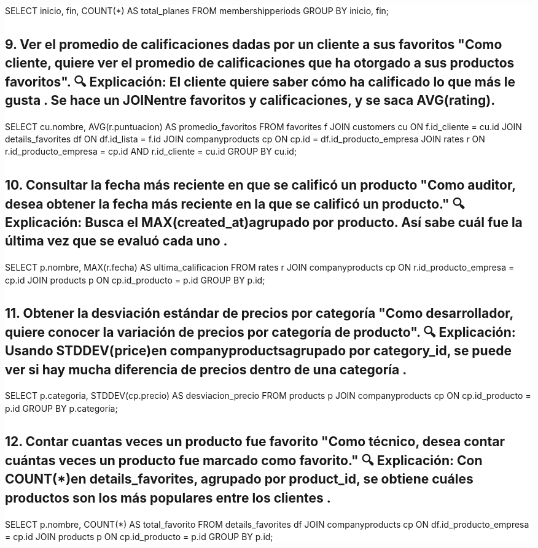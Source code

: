 SELECT inicio, fin, COUNT(*) AS total_planes
FROM membershipperiods
GROUP BY inicio, fin;

## 9. Ver el promedio de calificaciones dadas por un cliente a sus favoritos "Como cliente, quiere ver el promedio de calificaciones que ha otorgado a sus productos favoritos". 🔍 Explicación: El cliente quiere saber cómo ha calificado lo que más le gusta . Se hace un JOINentre favoritos y calificaciones, y se saca AVG(rating).

SELECT cu.nombre, AVG(r.puntuacion) AS promedio_favoritos
FROM favorites f
JOIN customers cu ON f.id_cliente = cu.id
JOIN details_favorites df ON df.id_lista = f.id
JOIN companyproducts cp ON cp.id = df.id_producto_empresa
JOIN rates r ON r.id_producto_empresa = cp.id AND r.id_cliente = cu.id
GROUP BY cu.id;

## 10.  Consultar la fecha más reciente en que se calificó un producto "Como auditor, desea obtener la fecha más reciente en la que se calificó un producto." 🔍 Explicación: Busca el MAX(created_at)agrupado por producto. Así sabe cuál fue la última vez que se evaluó cada uno .

SELECT p.nombre, MAX(r.fecha) AS ultima_calificacion
FROM rates r
JOIN companyproducts cp ON r.id_producto_empresa = cp.id
JOIN products p ON cp.id_producto = p.id
GROUP BY p.id;

## 11. Obtener la desviación estándar de precios por categoría "Como desarrollador, quiere conocer la variación de precios por categoría de producto". 🔍 Explicación: Usando STDDEV(price)en companyproductsagrupado por category_id, se puede ver si hay mucha diferencia de precios dentro de una categoría .

SELECT p.categoria, STDDEV(cp.precio) AS desviacion_precio
FROM products p
JOIN companyproducts cp ON cp.id_producto = p.id
GROUP BY p.categoria;

## 12. Contar cuantas veces un producto fue favorito "Como técnico, desea contar cuántas veces un producto fue marcado como favorito." 🔍 Explicación: Con COUNT(*)en details_favorites, agrupado por product_id, se obtiene cuáles productos son los más populares entre los clientes .

SELECT p.nombre, COUNT(*) AS total_favorito
FROM details_favorites df
JOIN companyproducts cp ON df.id_producto_empresa = cp.id
JOIN products p ON cp.id_producto = p.id
GROUP BY p.id;
